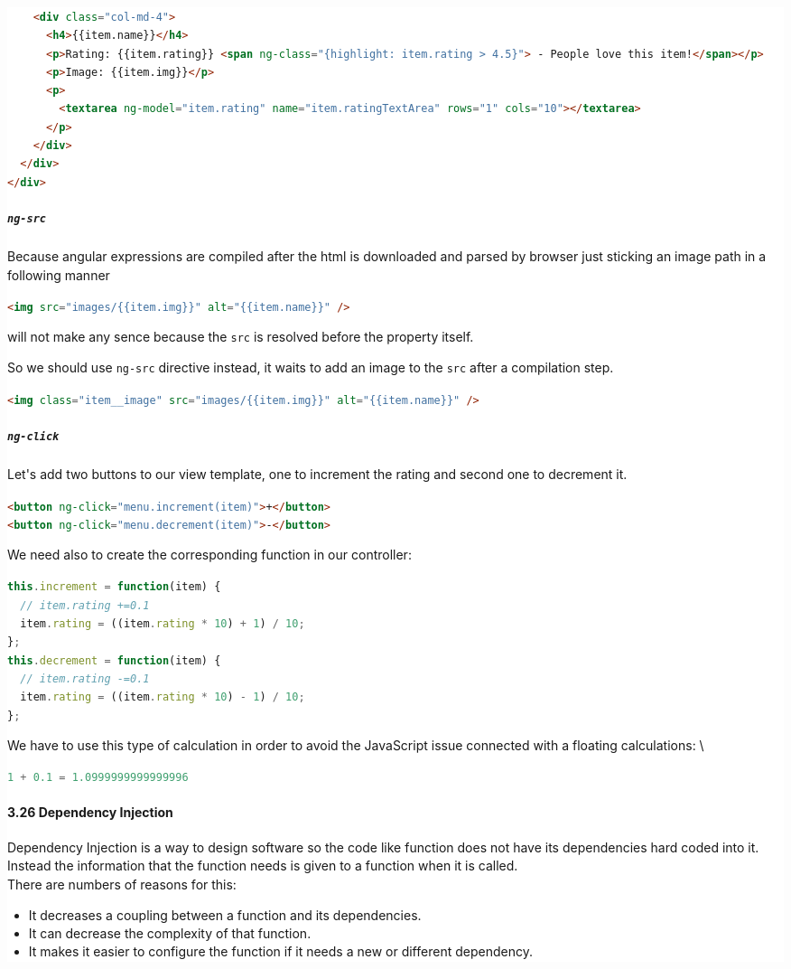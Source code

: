 ```html
    <div class="col-md-4">
      <h4>{{item.name}}</h4>
      <p>Rating: {{item.rating}} <span ng-class="{highlight: item.rating > 4.5}"> - People love this item!</span></p>
      <p>Image: {{item.img}}</p>
      <p>
        <textarea ng-model="item.rating" name="item.ratingTextArea" rows="1" cols="10"></textarea>
      </p>
    </div>
  </div>
</div>
```

##### `ng-src`
Because angular expressions are compiled after the html is downloaded and parsed by browser just sticking an image path in a following manner
```html
<img src="images/{{item.img}}" alt="{{item.name}}" />
```
will not make any sence because the `src` is resolved before the property itself.

So we should use `ng-src` directive instead, it waits to add an image to the `src` after a compilation step.
```html
<img class="item__image" src="images/{{item.img}}" alt="{{item.name}}" />
```

##### `ng-click`
Let's add two buttons to our view template, one to increment the rating and second one to decrement it.
```html
<button ng-click="menu.increment(item)">+</button>
<button ng-click="menu.decrement(item)">-</button>
```
We need also to create the corresponding function in our controller:
```js
this.increment = function(item) {
  // item.rating +=0.1
  item.rating = ((item.rating * 10) + 1) / 10;
};
this.decrement = function(item) {
  // item.rating -=0.1
  item.rating = ((item.rating * 10) - 1) / 10;
};
```
We have to use this type of calculation in order to avoid the JavaScript issue connected with a floating calculations: \
```js
1 + 0.1 = 1.0999999999999996
```

#### 3.26 Dependency Injection
Dependency Injection is a way to design software so the code like function does not have its dependencies hard coded into it. Instead the information that the function needs is given to a function when it is called. \
There are numbers of reasons for this:
* It decreases a coupling between a function and its dependencies.
* It can decrease the complexity of that function.
* It makes it easier to configure the function if it needs a new or different dependency.
